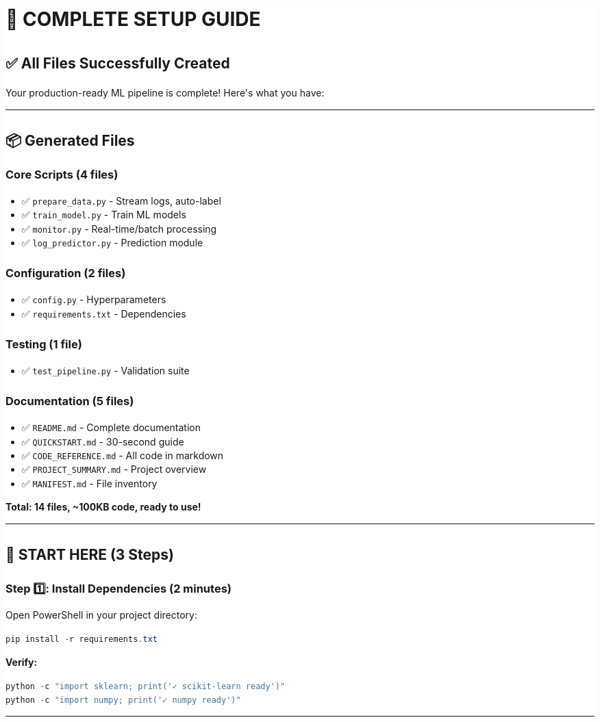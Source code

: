 # 🎯 COMPLETE SETUP GUIDE

## ✅ All Files Successfully Created

Your production-ready ML pipeline is complete! Here's what you have:

---

## 📦 Generated Files

### **Core Scripts** (4 files)
- ✅ `prepare_data.py` - Stream logs, auto-label
- ✅ `train_model.py` - Train ML models  
- ✅ `monitor.py` - Real-time/batch processing
- ✅ `log_predictor.py` - Prediction module

### **Configuration** (2 files)
- ✅ `config.py` - Hyperparameters
- ✅ `requirements.txt` - Dependencies

### **Testing** (1 file)
- ✅ `test_pipeline.py` - Validation suite

### **Documentation** (5 files)
- ✅ `README.md` - Complete documentation
- ✅ `QUICKSTART.md` - 30-second guide
- ✅ `CODE_REFERENCE.md` - All code in markdown
- ✅ `PROJECT_SUMMARY.md` - Project overview
- ✅ `MANIFEST.md` - File inventory

**Total: 14 files, ~100KB code, ready to use!**

---

## 🚀 START HERE (3 Steps)

### Step 1️⃣: Install Dependencies (2 minutes)

Open PowerShell in your project directory:

```powershell
pip install -r requirements.txt
```

**Verify:**
```powershell
python -c "import sklearn; print('✓ scikit-learn ready')"
python -c "import numpy; print('✓ numpy ready')"
```

---